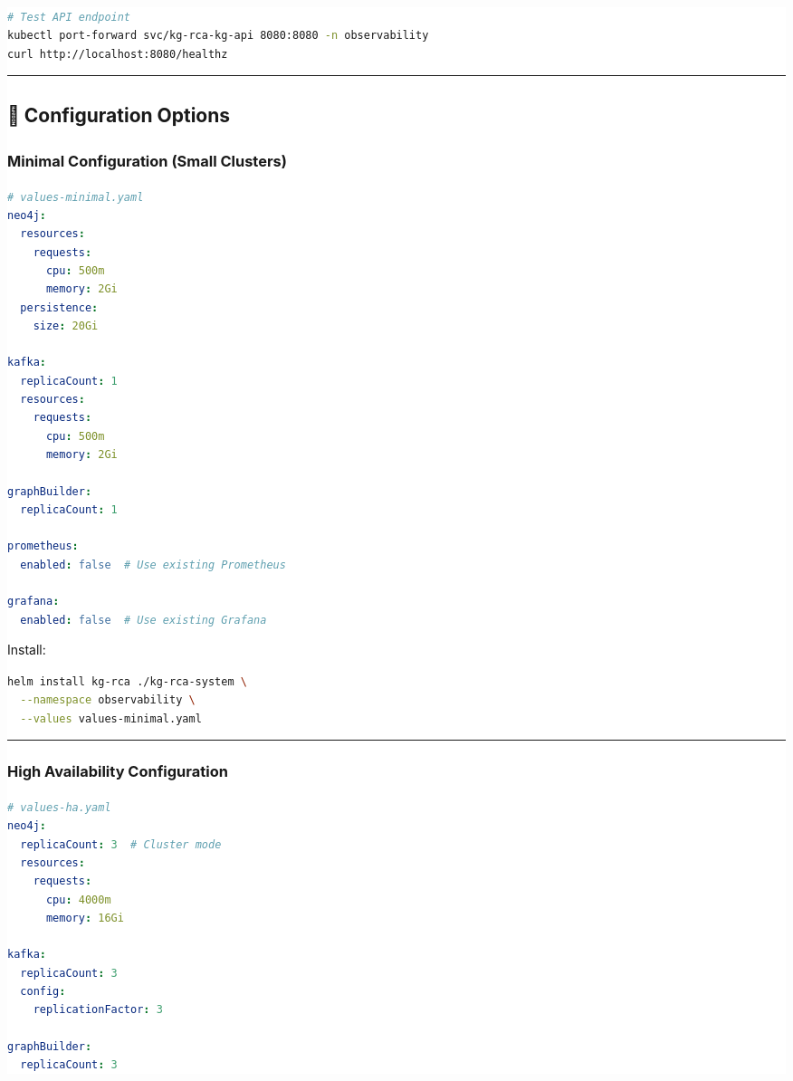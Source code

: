 ```bash
# Test API endpoint
kubectl port-forward svc/kg-rca-kg-api 8080:8080 -n observability
curl http://localhost:8080/healthz
```

---

## 🔧 Configuration Options

### Minimal Configuration (Small Clusters)

```yaml
# values-minimal.yaml
neo4j:
  resources:
    requests:
      cpu: 500m
      memory: 2Gi
  persistence:
    size: 20Gi

kafka:
  replicaCount: 1
  resources:
    requests:
      cpu: 500m
      memory: 2Gi

graphBuilder:
  replicaCount: 1

prometheus:
  enabled: false  # Use existing Prometheus

grafana:
  enabled: false  # Use existing Grafana
```

Install:
```bash
helm install kg-rca ./kg-rca-system \
  --namespace observability \
  --values values-minimal.yaml
```

---

### High Availability Configuration

```yaml
# values-ha.yaml
neo4j:
  replicaCount: 3  # Cluster mode
  resources:
    requests:
      cpu: 4000m
      memory: 16Gi

kafka:
  replicaCount: 3
  config:
    replicationFactor: 3

graphBuilder:
  replicaCount: 3
```